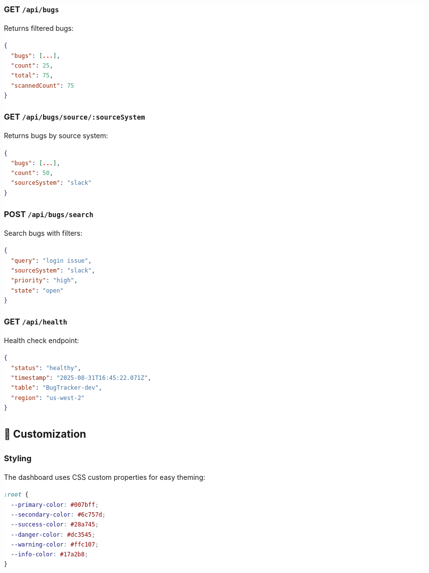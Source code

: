 ### GET `/api/bugs`
Returns filtered bugs:
```json
{
  "bugs": [...],
  "count": 25,
  "total": 75,
  "scannedCount": 75
}
```

### GET `/api/bugs/source/:sourceSystem`
Returns bugs by source system:
```json
{
  "bugs": [...],
  "count": 50,
  "sourceSystem": "slack"
}
```

### POST `/api/bugs/search`
Search bugs with filters:
```json
{
  "query": "login issue",
  "sourceSystem": "slack",
  "priority": "high",
  "state": "open"
}
```

### GET `/api/health`
Health check endpoint:
```json
{
  "status": "healthy",
  "timestamp": "2025-08-31T16:45:22.071Z",
  "table": "BugTracker-dev",
  "region": "us-west-2"
}
```

## 🎨 Customization

### Styling
The dashboard uses CSS custom properties for easy theming:
```css
:root {
  --primary-color: #007bff;
  --secondary-color: #6c757d;
  --success-color: #28a745;
  --danger-color: #dc3545;
  --warning-color: #ffc107;
  --info-color: #17a2b8;
}
```

